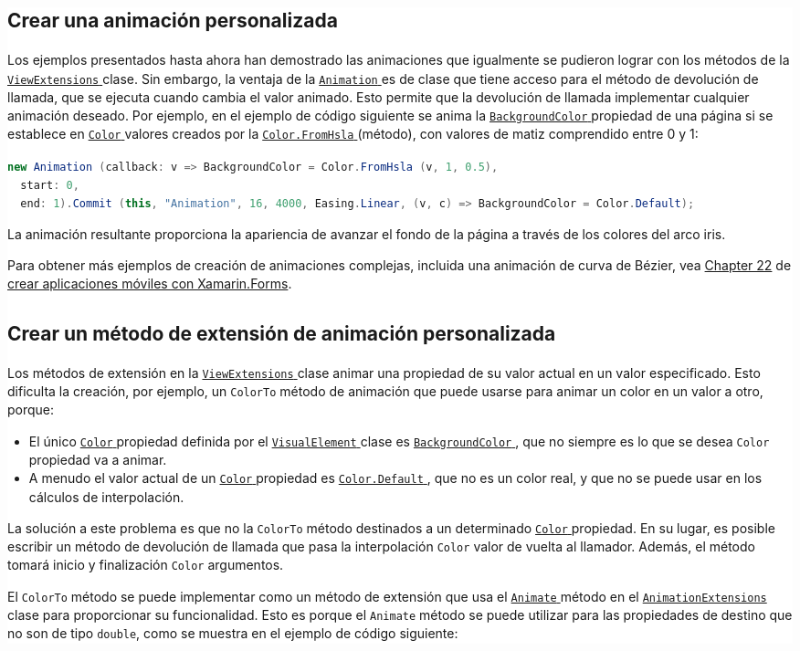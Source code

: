 ## <a name="creating-a-custom-animation"></a>Crear una animación personalizada

Los ejemplos presentados hasta ahora han demostrado las animaciones que igualmente se pudieron lograr con los métodos de la [ `ViewExtensions` ](https://developer.xamarin.com/api/type/Xamarin.Forms.ViewExtensions/) clase. Sin embargo, la ventaja de la [ `Animation` ](https://developer.xamarin.com/api/type/Xamarin.Forms.Animation/) es de clase que tiene acceso para el método de devolución de llamada, que se ejecuta cuando cambia el valor animado. Esto permite que la devolución de llamada implementar cualquier animación deseado. Por ejemplo, en el ejemplo de código siguiente se anima la [ `BackgroundColor` ](https://developer.xamarin.com/api/property/Xamarin.Forms.VisualElement.BackgroundColor/) propiedad de una página si se establece en [ `Color` ](https://developer.xamarin.com/api/type/Xamarin.Forms.Color/) valores creados por la [ `Color.FromHsla` ](https://developer.xamarin.com/api/member/Xamarin.Forms.Color.FromHsla/p/System.Double/System.Double/System.Double/System.Double/)(método), con valores de matiz comprendido entre 0 y 1:

```csharp
new Animation (callback: v => BackgroundColor = Color.FromHsla (v, 1, 0.5),
  start: 0,
  end: 1).Commit (this, "Animation", 16, 4000, Easing.Linear, (v, c) => BackgroundColor = Color.Default);
```

La animación resultante proporciona la apariencia de avanzar el fondo de la página a través de los colores del arco iris.

Para obtener más ejemplos de creación de animaciones complejas, incluida una animación de curva de Bézier, vea [Chapter 22](https://download.xamarin.com/developer/xamarin-forms-book/XamarinFormsBook-Ch22-Apr2016.pdf) de [crear aplicaciones móviles con Xamarin.Forms](~/xamarin-forms/creating-mobile-apps-xamarin-forms/index.md).

## <a name="creating-a-custom-animation-extension-method"></a>Crear un método de extensión de animación personalizada

Los métodos de extensión en la [ `ViewExtensions` ](https://developer.xamarin.com/api/type/Xamarin.Forms.ViewExtensions/) clase animar una propiedad de su valor actual en un valor especificado. Esto dificulta la creación, por ejemplo, un `ColorTo` método de animación que puede usarse para animar un color en un valor a otro, porque:

- El único [ `Color` ](https://developer.xamarin.com/api/type/Xamarin.Forms.Color/) propiedad definida por el [ `VisualElement` ](https://developer.xamarin.com/api/type/Xamarin.Forms.VisualElement/) clase es [ `BackgroundColor` ](https://developer.xamarin.com/api/property/Xamarin.Forms.VisualElement.BackgroundColor/), que no siempre es lo que se desea `Color` propiedad va a animar.
- A menudo el valor actual de un [ `Color` ](https://developer.xamarin.com/api/type/Xamarin.Forms.Color/) propiedad es [ `Color.Default` ](https://developer.xamarin.com/api/property/Xamarin.Forms.Color.Default/), que no es un color real, y que no se puede usar en los cálculos de interpolación.

La solución a este problema es que no la `ColorTo` método destinados a un determinado [ `Color` ](https://developer.xamarin.com/api/type/Xamarin.Forms.Color/) propiedad. En su lugar, es posible escribir un método de devolución de llamada que pasa la interpolación `Color` valor de vuelta al llamador. Además, el método tomará inicio y finalización `Color` argumentos.

El `ColorTo` método se puede implementar como un método de extensión que usa el [ `Animate` ](https://developer.xamarin.com/api/member/Xamarin.Forms.AnimationExtensions.Animate{T}/p/Xamarin.Forms.IAnimatable/System.String/System.Func{System.Double,T}/System.Action{T}/System.UInt32/System.UInt32/Xamarin.Forms.Easing/System.Action{T,System.Boolean}/System.Func{System.Boolean}/) método en el [ `AnimationExtensions` ](https://developer.xamarin.com/api/type/Xamarin.Forms.AnimationExtensions/) clase para proporcionar su funcionalidad. Esto es porque el `Animate` método se puede utilizar para las propiedades de destino que no son de tipo `double`, como se muestra en el ejemplo de código siguiente:
